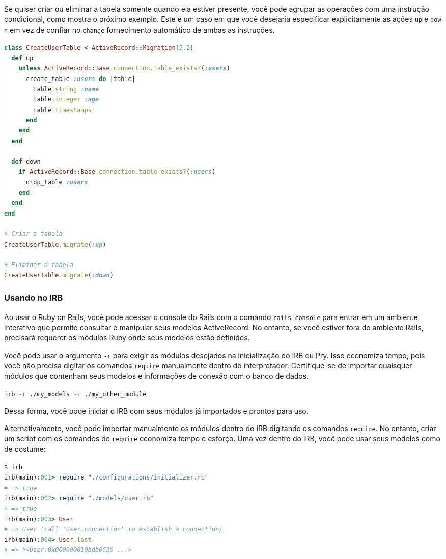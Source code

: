 Se quiser criar ou eliminar a tabela somente quando ela estiver presente, você pode agrupar as operações com uma instrução condicional, como mostra o próximo exemplo. Este é um caso em que você desejaria especificar explicitamente as ações `up` e `down` em vez de confiar no `change` fornecimento automático de ambas as instruções.

```ruby
class CreateUserTable < ActiveRecord::Migration[5.2]
  def up
    unless ActiveRecord::Base.connection.table_exists?(:users)
      create_table :users do |table|
        table.string :name
        table.integer :age
        table.timestamps
      end
    end
  end

  def down
    if ActiveRecord::Base.connection.table_exists?(:users)
      drop_table :users
    end
  end
end

# Criar a tabela
CreateUserTable.migrate(:up)

# Eliminar a tabela
CreateUserTable.migrate(:down)
```

### Usando no IRB

Ao usar o Ruby on Rails, você pode acessar o console do Rails com o comando `rails console` para entrar em um ambiente interativo que permite consultar e manipular seus modelos ActiveRecord. No entanto, se você estiver fora do ambiente Rails, precisará requerer os módulos Ruby onde seus modelos estão definidos.

Você pode usar o argumento `-r` para exigir os módulos desejados na inicialização do IRB ou Pry. Isso economiza tempo, pois você não precisa digitar os comandos `require` manualmente dentro do interpretador. Certifique-se de importar quaisquer módulos que contenham seus modelos e informações de conexão com o banco de dados.

```bash
irb -r ./my_models -r ./my_other_module
```

Dessa forma, você pode iniciar o IRB com seus módulos já importados e prontos para uso.

Alternativamente, você pode importar manualmente os módulos dentro do IRB digitando os comandos `require`. No entanto, criar um script com os comandos de `require` economiza tempo e esforço. Uma vez dentro do IRB, você pode usar seus modelos como de costume:

```ruby
$ irb
irb(main):001> require "./configurations/initializer.rb"
# => true
irb(main):002> require "./models/user.rb"
# => true
irb(main):003> User
# => User (call 'User.connection' to establish a connection)
irb(main):004> User.last
# => #<User:0x000000010bdb0630 ...> 
```
